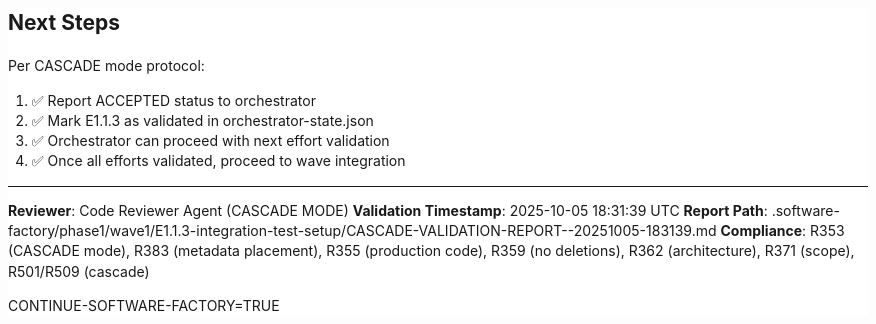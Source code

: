 ## Next Steps

Per CASCADE mode protocol:
1. ✅ Report ACCEPTED status to orchestrator
2. ✅ Mark E1.1.3 as validated in orchestrator-state.json
3. ✅ Orchestrator can proceed with next effort validation
4. ✅ Once all efforts validated, proceed to wave integration

---

**Reviewer**: Code Reviewer Agent (CASCADE MODE)
**Validation Timestamp**: 2025-10-05 18:31:39 UTC
**Report Path**: .software-factory/phase1/wave1/E1.1.3-integration-test-setup/CASCADE-VALIDATION-REPORT--20251005-183139.md
**Compliance**: R353 (CASCADE mode), R383 (metadata placement), R355 (production code), R359 (no deletions), R362 (architecture), R371 (scope), R501/R509 (cascade)

CONTINUE-SOFTWARE-FACTORY=TRUE
